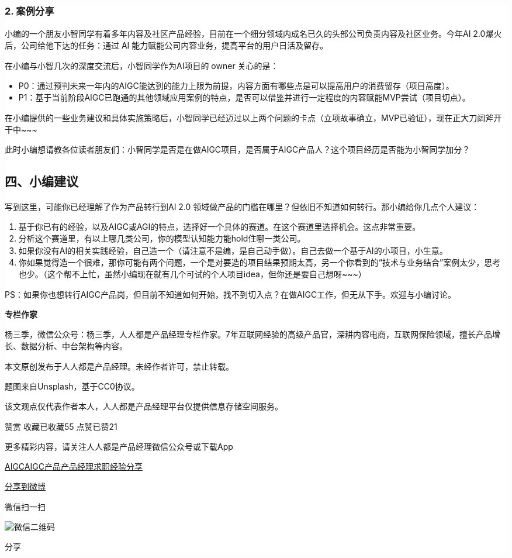 ### 2\. 案例分享

小编的一个朋友小智同学有着多年内容及社区产品经验，目前在一个细分领域内成名已久的头部公司负责内容及社区业务。今年AI 2.0爆火后，公司给他下达的任务：通过 AI 能力赋能公司内容业务，提高平台的用户日活及留存。

在小编与小智几次的深度交流后，小智同学作为AI项目的 owner 关心的是：

*   P0：通过预判未来一年内的AIGC能达到的能力上限为前提，内容方面有哪些点是可以提高用户的消费留存（项目高度）。
*   P1：基于当前阶段AIGC已跑通的其他领域应用案例的特点，是否可以借鉴并进行一定程度的内容赋能MVP尝试（项目切点）。

在小编提供的一些业务建议和具体实施策略后，小智同学已经迈过以上两个问题的卡点（立项故事确立，MVP已验证），现在正大刀阔斧开干中~~~

此时小编想请教各位读者朋友们：小智同学是否是在做AIGC项目，是否属于AIGC产品人？这个项目经历是否能为小智同学加分？

## 四、小编建议

写到这里，可能你已经理解了作为产品转行到AI 2.0 领域做产品的门槛在哪里？但依旧不知道如何转行。那小编给你几点个人建议：

1.  基于你已有的经验，以及AIGC或AGI的特点，选择好一个具体的赛道。在这个赛道里选择机会。这点非常重要。
2.  分析这个赛道里，有以上哪几类公司，你的模型认知能力能hold住哪一类公司。
3.  如果你没有AI的相关实践经验，自己造一个（请注意不是编，是自己动手做）。自己去做一个基于AI的小项目，小生意。
4.  你如果觉得造一个很难，那你可能有两个问题，一个是对要造的项目结果预期太高，另一个你看到的“技术与业务结合”案例太少，思考也少。（这个帮不上忙，虽然小编现在就有几个可试的个人项目idea，但你还是要自己想呀~~~）

PS：如果你也想转行AIGC产品岗，但目前不知道如何开始，找不到切入点？在做AIGC工作，但无从下手。欢迎与小编讨论。

**专栏作家**

杨三季，微信公众号：杨三季，人人都是产品经理专栏作家。7年互联网经验的高级产品官，深耕内容电商，互联网保险领域，擅长产品增长、数据分析、中台架构等内容。

本文原创发布于人人都是产品经理。未经作者许可，禁止转载。

题图来自Unsplash，基于CC0协议。

该文观点仅代表作者本人，人人都是产品经理平台仅提供信息存储空间服务。

赞赏 收藏已收藏55 点赞已赞21

更多精彩内容，请关注人人都是产品经理微信公众号或下载App

[AIGC](https://www.woshipm.com/tag/aigc)[AIGC产品](https://www.woshipm.com/tag/aigc%e4%ba%a7%e5%93%81)[产品经理求职](https://www.woshipm.com/tag/%e4%ba%a7%e5%93%81%e7%bb%8f%e7%90%86%e6%b1%82%e8%81%8c)[经验分享](https://www.woshipm.com/tag/%e7%bb%8f%e9%aa%8c%e5%88%86%e4%ba%ab)

[分享到微博](https://service.weibo.com/share/share.php?appkey=2775287854&title=经验分享：一个普通背景的PM如何成功跨界为AIGC产品？&url=https://www.woshipm.com/zhichang/5957487.html&pic=https://image.woshipm.com/2023/04/14/b6f7abb2-daa1-11ed-95a1-00163e0b5ff3.png)

微信扫一扫

![微信二维码](https://api.pwmqr.com/qrcode/create/?url=https://www.woshipm.com/zhichang/5957487.html)

分享